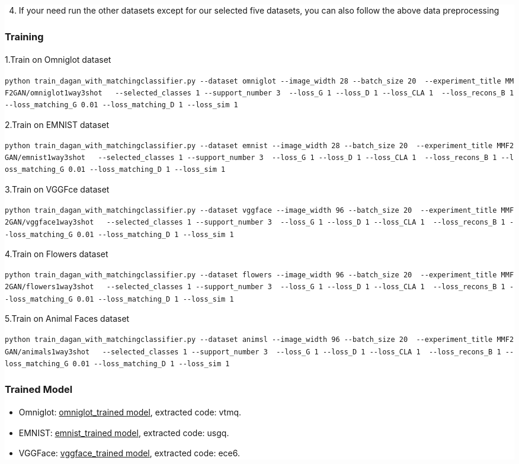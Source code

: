 4. If your need run the other datasets except for our selected five datasets, you can also follow the above data preprocessing




### Training

1.Train on Omniglot dataset

```
python train_dagan_with_matchingclassifier.py --dataset omniglot --image_width 28 --batch_size 20  --experiment_title MMF2GAN/omniglot1way3shot   --selected_classes 1 --support_number 3  --loss_G 1 --loss_D 1 --loss_CLA 1  --loss_recons_B 1 --loss_matching_G 0.01 --loss_matching_D 1 --loss_sim 1 
```

2.Train on EMNIST dataset

```
python train_dagan_with_matchingclassifier.py --dataset emnist --image_width 28 --batch_size 20  --experiment_title MMF2GAN/emnist1way3shot   --selected_classes 1 --support_number 3  --loss_G 1 --loss_D 1 --loss_CLA 1  --loss_recons_B 1 --loss_matching_G 0.01 --loss_matching_D 1 --loss_sim 1 
```

3.Train on VGGFce dataset

```
python train_dagan_with_matchingclassifier.py --dataset vggface --image_width 96 --batch_size 20  --experiment_title MMF2GAN/vggface1way3shot   --selected_classes 1 --support_number 3  --loss_G 1 --loss_D 1 --loss_CLA 1  --loss_recons_B 1 --loss_matching_G 0.01 --loss_matching_D 1 --loss_sim 1 
```

4.Train on Flowers dataset

```
python train_dagan_with_matchingclassifier.py --dataset flowers --image_width 96 --batch_size 20  --experiment_title MMF2GAN/flowers1way3shot   --selected_classes 1 --support_number 3  --loss_G 1 --loss_D 1 --loss_CLA 1  --loss_recons_B 1 --loss_matching_G 0.01 --loss_matching_D 1 --loss_sim 1 
```


5.Train on Animal Faces dataset

```
python train_dagan_with_matchingclassifier.py --dataset animsl --image_width 96 --batch_size 20  --experiment_title MMF2GAN/animals1way3shot   --selected_classes 1 --support_number 3  --loss_G 1 --loss_D 1 --loss_CLA 1  --loss_recons_B 1 --loss_matching_G 0.01 --loss_matching_D 1 --loss_sim 1 
```


### Trained Model

* Omniglot: [omniglot_trained model](https://pan.baidu.com/s/10jVcjN1uPb2wAWudS8cYyg), extracted code: vtmq.

* EMNIST: [emnist_trained model](https://pan.baidu.com/s/1OAAr7SE4rBFmqTLjP0Gv4w), extracted code: usgq.

* VGGFace: [vggface_trained model](https://pan.baidu.com/s/1kl7xBu-2paKcifgluv01KA), extracted code: ece6.
